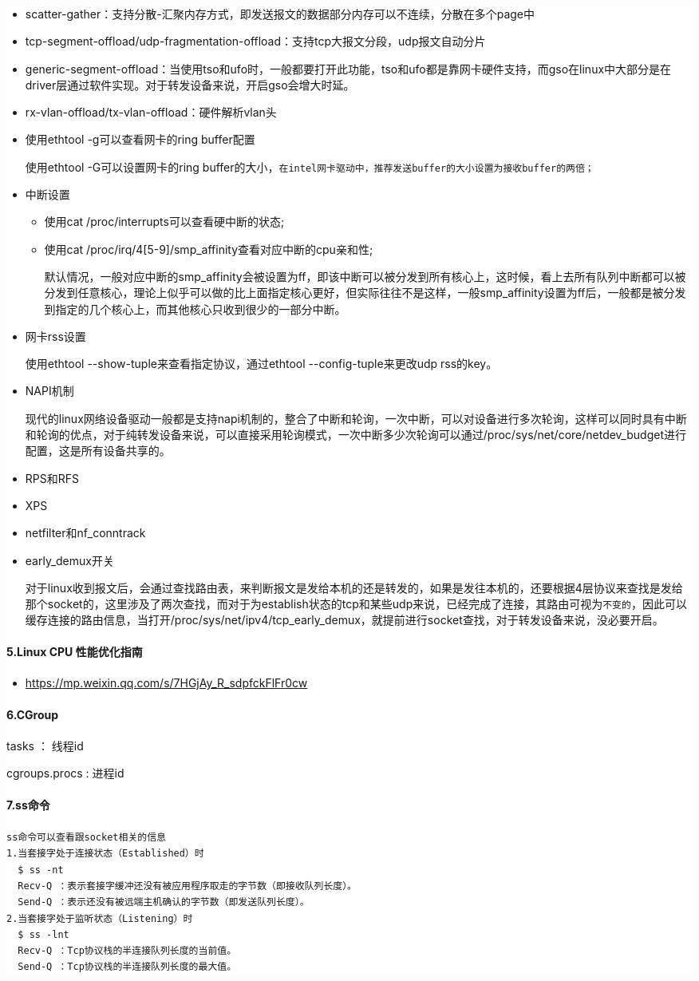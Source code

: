   * scatter-gather：支持分散-汇聚内存方式，即发送报文的数据部分内存可以不连续，分散在多个page中

  * tcp-segment-offload/udp-fragmentation-offload：支持tcp大报文分段，udp报文自动分片

  * generic-segment-offload：当使用tso和ufo时，一般都要打开此功能，tso和ufo都是靠网卡硬件支持，而gso在linux中大部分是在driver层通过软件实现。对于转发设备来说，开启gso会增大时延。

  * rx-vlan-offload/tx-vlan-offload：硬件解析vlan头

    

* 使用ethtool -g可以查看网卡的ring buffer配置

  使用ethtool -G可以设置网卡的ring buffer的大小，`在intel网卡驱动中，推荐发送buffer的大小设置为接收buffer的两倍；`

* 中断设置

  * 使用cat /proc/interrupts可以查看硬中断的状态;

  * 使用cat /proc/irq/4[5-9]/smp_affinity查看对应中断的cpu亲和性;

    默认情况，一般对应中断的smp_affinity会被设置为ff，即该中断可以被分发到所有核心上，这时候，看上去所有队列中断都可以被分发到任意核心，理论上似乎可以做的比上面指定核心更好，但实际往往不是这样，一般smp_affinity设置为ff后，一般都是被分发到指定的几个核心上，而其他核心只收到很少的一部分中断。

* 网卡rss设置

  使用ethtool --show-tuple来查看指定协议，通过ethtool --config-tuple来更改udp rss的key。

* NAPI机制

  现代的linux网络设备驱动一般都是支持napi机制的，整合了中断和轮询，一次中断，可以对设备进行多次轮询，这样可以同时具有中断和轮询的优点，对于纯转发设备来说，可以直接采用轮询模式，一次中断多少次轮询可以通过/proc/sys/net/core/netdev_budget进行配置，这是所有设备共享的。

* RPS和RFS

* XPS

* netfilter和nf_conntrack

* early_demux开关

  对于linux收到报文后，会通过查找路由表，来判断报文是发给本机的还是转发的，如果是发往本机的，还要根据4层协议来查找是发给那个socket的，这里涉及了两次查找，而对于为establish状态的tcp和某些udp来说，已经完成了连接，其路由可视为`不变的`，因此可以缓存连接的路由信息，当打开/proc/sys/net/ipv4/tcp_early_demux，就提前进行socket查找，对于转发设备来说，没必要开启。

#### 5.Linux CPU 性能优化指南

* https://mp.weixin.qq.com/s/7HGjAy_R_sdpfckFlFr0cw

#### 6.CGroup

tasks ： 线程id

cgroups.procs : 进程id

#### 7.ss命令

```
ss命令可以查看跟socket相关的信息
1.当套接字处于连接状态（Established）时
  $ ss -nt
  Recv-Q ：表示套接字缓冲还没有被应用程序取走的字节数（即接收队列长度）。
  Send-Q ：表示还没有被远端主机确认的字节数（即发送队列长度）。
2.当套接字处于监听状态（Listening）时
  $ ss -lnt
  Recv-Q ：Tcp协议栈的半连接队列长度的当前值。
  Send-Q ：Tcp协议栈的半连接队列长度的最大值。
```
